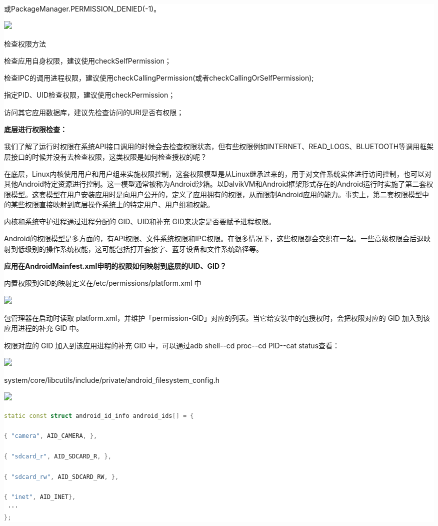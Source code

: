 或PackageManager.PERMISSION_DENIED(-1)。

![](https://upload-images.jianshu.io/upload_images/26874665-1e5ee211d73a36d3.png?imageMogr2/auto-orient/strip|imageView2/2/w/947/format/webp)

检查权限方法

检查应用自身权限，建议使用checkSelfPermission；

检查IPC的调用进程权限，建议使用checkCallingPermission(或者checkCallingOrSelfPermission);

指定PID、UID检查权限，建议使用checkPermission；

访问其它应用数据库，建议先检查访问的URI是否有权限；

**底层进行权限检查：**

我们了解了运行时权限在系统API接口调用的时候会去检查权限状态，但有些权限例如INTERNET、READ_LOGS、BLUETOOTH等调用框架层接口的时候并没有去检查权限，这类权限是如何检查授权的呢？

在底层，Linux内核使用用户和用户组来实施权限控制，这套权限模型是从Linux继承过来的，用于对文件系统实体进行访问控制，也可以对其他Android特定资源进行控制。这一模型通常被称为Android沙箱。以DalvikVM和Android框架形式存在的Android运行时实施了第二套权限模型。这套模型在用户安装应用时是向用户公开的，定义了应用拥有的权限，从而限制Android应用的能力。事实上，第二套权限模型中的某些权限直接映射到底层操作系统上的特定用户、用户组和权能。

内核和系统守护进程通过进程分配的 GID、UID和补充 GID来决定是否要赋予进程权限。

Android的权限模型是多方面的，有API权限、文件系统权限和IPC权限。在很多情况下，这些权限都会交织在一起。一些高级权限会后退映射到低级别的操作系统权能，这可能包括打开套接字、蓝牙设备和文件系统路径等。

**应用在AndroidMainfest.xml申明的权限如何映射到底层的UID、GID？**

内置权限到GID的映射定义在/etc/permissions/platform.xml 中

![](https://upload-images.jianshu.io/upload_images/26874665-d7a822e639d73de4.png?imageMogr2/auto-orient/strip|imageView2/2/w/554/format/webp)

包管理器在启动时读取 platform.xml，并维护「permission-GID」对应的列表。当它给安装中的包授权时，会把权限对应的 GID 加入到该应用进程的补充 GID 中。

权限对应的 GID 加入到该应用进程的补充 GID 中，可以通过adb shell--cd proc--cd PID--cat status查看：

![](https://upload-images.jianshu.io/upload_images/26874665-7f95e2e49beab8b8.png?imageMogr2/auto-orient/strip|imageView2/2/w/554/format/webp)

system/core/libcutils/include/private/android_filesystem_config.h

![](https://upload-images.jianshu.io/upload_images/26874665-91e21f7a83dff369.png?imageMogr2/auto-orient/strip|imageView2/2/w/554/format/webp)

```cpp
static const struct android_id_info android_ids[] = {

{ "camera", AID_CAMERA, },

{ "sdcard_r", AID_SDCARD_R, },

{ "sdcard_rw", AID_SDCARD_RW, },

{ "inet", AID_INET},
 ···
};
```
